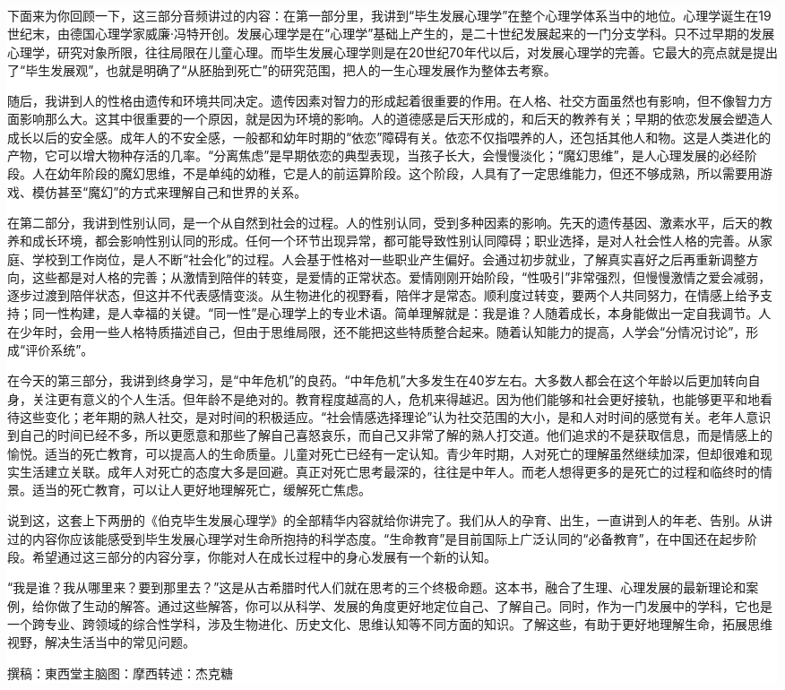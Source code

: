 下面来为你回顾一下，这三部分音频讲过的内容：在第一部分里，我讲到“毕生发展心理学”在整个心理学体系当中的地位。心理学诞生在19世纪末，由德国心理学家威廉·冯特开创。发展心理学是在“心理学”基础上产生的，是二十世纪发展起来的一门分支学科。只不过早期的发展心理学，研究对象所限，往往局限在儿童心理。而毕生发展心理学则是在20世纪70年代以后，对发展心理学的完善。它最大的亮点就是提出了“毕生发展观”，也就是明确了“从胚胎到死亡”的研究范围，把人的一生心理发展作为整体去考察。

随后，我讲到人的性格由遗传和环境共同决定。遗传因素对智力的形成起着很重要的作用。在人格、社交方面虽然也有影响，但不像智力方面影响那么大。这其中很重要的一个原因，就是因为环境的影响。人的道德感是后天形成的，和后天的教养有关；早期的依恋发展会塑造人成长以后的安全感。成年人的不安全感，一般都和幼年时期的“依恋”障碍有关。依恋不仅指喂养的人，还包括其他人和物。这是人类进化的产物，它可以增大物种存活的几率。“分离焦虑”是早期依恋的典型表现，当孩子长大，会慢慢淡化；“魔幻思维”，是人心理发展的必经阶段。人在幼年阶段的魔幻思维，不是单纯的幼稚，它是人的前运算阶段。这个阶段，人具有了一定思维能力，但还不够成熟，所以需要用游戏、模仿甚至“魔幻”的方式来理解自己和世界的关系。

在第二部分，我讲到性别认同，是一个从自然到社会的过程。人的性别认同，受到多种因素的影响。先天的遗传基因、激素水平，后天的教养和成长环境，都会影响性别认同的形成。任何一个环节出现异常，都可能导致性别认同障碍；职业选择，是对人社会性人格的完善。从家庭、学校到工作岗位，是人不断“社会化”的过程。人会基于性格对一些职业产生偏好。会通过初步就业，了解真实喜好之后再重新调整方向，这些都是对人格的完善；从激情到陪伴的转变，是爱情的正常状态。爱情刚刚开始阶段，“性吸引”非常强烈，但慢慢激情之爱会减弱，逐步过渡到陪伴状态，但这并不代表感情变淡。从生物进化的视野看，陪伴才是常态。顺利度过转变，要两个人共同努力，在情感上给予支持；同一性构建，是人幸福的关键。“同一性”是心理学上的专业术语。简单理解就是：我是谁？人随着成长，本身能做出一定自我调节。人在少年时，会用一些人格特质描述自己，但由于思维局限，还不能把这些特质整合起来。随着认知能力的提高，人学会“分情况讨论”，形成“评价系统”。

在今天的第三部分，我讲到终身学习，是“中年危机”的良药。“中年危机”大多发生在40岁左右。大多数人都会在这个年龄以后更加转向自身，关注更有意义的个人生活。但年龄不是绝对的。教育程度越高的人，危机来得越迟。因为他们能够和社会更好接轨，也能够更平和地看待这些变化；老年期的熟人社交，是对时间的积极适应。“社会情感选择理论”认为社交范围的大小，是和人对时间的感觉有关。老年人意识到自己的时间已经不多，所以更愿意和那些了解自己喜怒哀乐，而自己又非常了解的熟人打交道。他们追求的不是获取信息，而是情感上的愉悦。适当的死亡教育，可以提高人的生命质量。儿童对死亡已经有一定认知。青少年时期，人对死亡的理解虽然继续加深，但却很难和现实生活建立关联。成年人对死亡的态度大多是回避。真正对死亡思考最深的，往往是中年人。而老人想得更多的是死亡的过程和临终时的情景。适当的死亡教育，可以让人更好地理解死亡，缓解死亡焦虑。

说到这，这套上下两册的《伯克毕生发展心理学》的全部精华内容就给你讲完了。我们从人的孕育、出生，一直讲到人的年老、告别。从讲过的内容你应该能感受到毕生发展心理学对生命所抱持的科学态度。“生命教育”是目前国际上广泛认同的“必备教育”，在中国还在起步阶段。希望通过这三部分的内容分享，你能对人在成长过程中的身心发展有一个新的认知。

“我是谁？我从哪里来？要到那里去？”这是从古希腊时代人们就在思考的三个终极命题。这本书，融合了生理、心理发展的最新理论和案例，给你做了生动的解答。通过这些解答，你可以从科学、发展的角度更好地定位自己、了解自己。同时，作为一门发展中的学科，它也是一个跨专业、跨领域的综合性学科，涉及生物进化、历史文化、思维认知等不同方面的知识。了解这些，有助于更好地理解生命，拓展思维视野，解决生活当中的常见问题。

撰稿：東西堂主脑图：摩西转述：杰克糖

